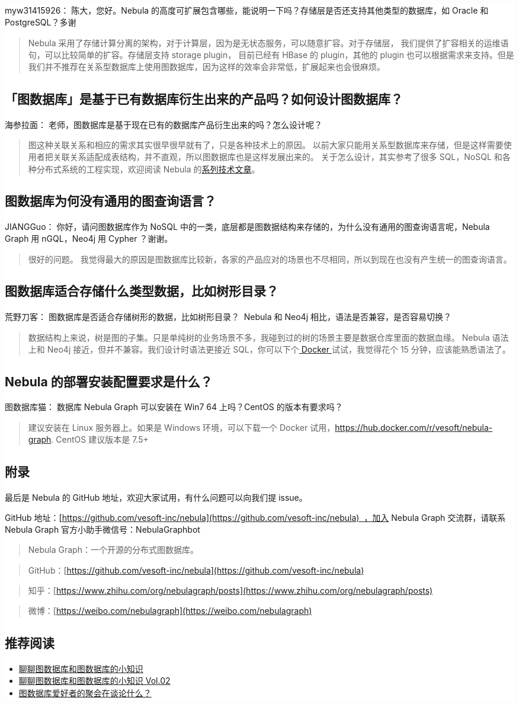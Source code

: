 myw31415926：
陈大，您好。Nebula 的高度可扩展包含哪些，能说明一下吗？存储层是否还支持其他类型的数据库，如 Oracle 和 PostgreSQL？多谢

> Nebula 采用了存储计算分离的架构，对于计算层，因为是无状态服务，可以随意扩容。对于存储层， 我们提供了扩容相关的运维语句，可以比较简单的扩容。存储层支持 storage plugin， 目前已经有 HBase 的 plugin，其他的 plugin 也可以根据需求来支持。但是我们并不推荐在关系型数据库上使用图数据库，因为这样的效率会非常低，扩展起来也会很麻烦。

## 「图数据库」是基于已有数据库衍生出来的产品吗？如何设计图数据库？

海参拉面：
老师，图数据库是基于现在已有的数据库产品衍生出来的吗？怎么设计呢？

> 图这种关联关系和相应的需求其实很早很早就有了，只是各种技术上的原因。
> 以前大家只能用关系型数据库来存储，但是这样需要使用者把关联关系适配成表结构，并不直观，所以图数据库也是这样发展出来的。
> 关于怎么设计，其实参考了很多 SQL，NoSQL 和各种分布式系统的工程实现，欢迎阅读 Nebula 的[系列技术文章](https://www.zhihu.com/org/nebulagraph/posts)。

## 图数据库为何没有通用的图查询语言？

JIANGGuo：
你好，请问图数据库作为 NoSQL 中的一类，底层都是图数据结构来存储的，为什么没有通用的图查询语言呢，Nebula Graph 用 nGQL，Neo4j 用 Cypher ？谢谢。

> 很好的问题。
> 我觉得最大的原因是图数据库比较新，各家的产品应对的场景也不尽相同，所以到现在也没有产生统一的图查询语言。

## 图数据库适合存储什么类型数据，比如树形目录？

荒野刀客：
图数据库是否适合存储树形的数据，比如树形目录？  Nebula 和 Neo4j 相比，语法是否兼容，是否容易切换？

> 数据结构上来说，树是图的子集。只是单纯树的业务场景不多，我碰到过的树的场景主要是数据仓库里面的数据血缘。 
> Nebula 语法上和 Neo4j 接近，但并不兼容。我们设计时语法更接近 SQL，你可以下个[ Docker ](https://zhuanlan.zhihu.com/p/81316517) 试试，我觉得花个 15 分钟，应该能熟悉语法了。

## Nebula 的部署安装配置要求是什么？

图数据库猫：
数据库 Nebula Graph 可以安装在 Win7 64 上吗？CentOS 的版本有要求吗？

> 建议安装在 Linux 服务器上。如果是 Windows 环境，可以下载一个 Docker 试用，https://hub.docker.com/r/vesoft/nebula-graph. CentOS 建议版本是 7.5+

## 附录

最后是 Nebula 的 GitHub 地址，欢迎大家试用，有什么问题可以向我们提 issue。

GitHub 地址：[https://github.com/vesoft-inc/nebula](https://github.com/vesoft-inc/nebula)  ，加入 Nebula Graph 交流群，请联系 Nebula Graph 官方小助手微信号：NebulaGraphbot

> Nebula Graph：一个开源的分布式图数据库。

> GitHub：[https://github.com/vesoft-inc/nebula](https://github.com/vesoft-inc/nebula)

> 知乎：[https://www.zhihu.com/org/nebulagraph/posts](https://www.zhihu.com/org/nebulagraph/posts)

> 微博：[https://weibo.com/nebulagraph](https://weibo.com/nebulagraph)

## 推荐阅读

- [聊聊图数据库和图数据库的小知识](https://nebula-graph.io/cn/posts/graph-database-knowledge-volume-1/)
- [聊聊图数据库和图数据库的小知识 Vol.02](https://nebula-graph.io/cn/posts/graph-database-knowledge-volume-2/)
- [图数据库爱好者的聚会在谈论什么？](https://nebula-graph.io/cn/posts/graph-database-fans-chat/)





